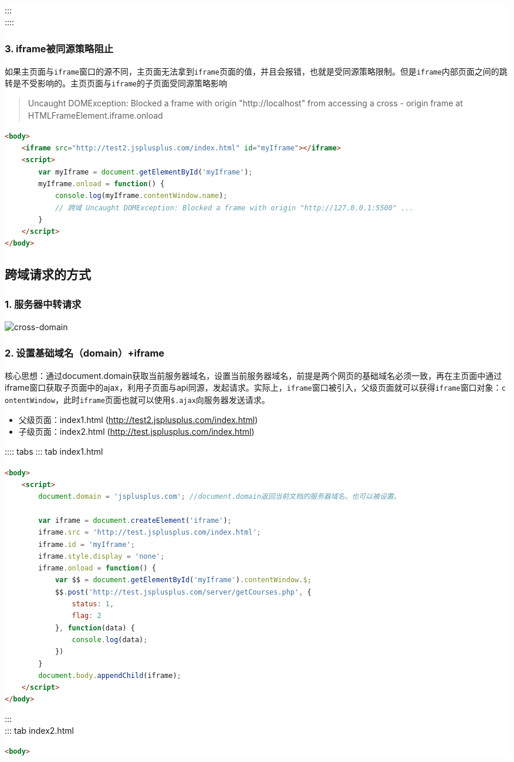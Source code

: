 ```html
```
:::   
::::

### 3. iframe被同源策略阻止
如果主页面与`iframe`窗口的源不同，主页面无法拿到`iframe`页面的值，并且会报错，也就是受同源策略限制。但是`iframe`内部页面之间的跳转是不受影响的。主页页面与`iframe`的子页面受同源策略影响
> Uncaught DOMException: Blocked a frame with origin "http://localhost" from accessing a cross - origin frame at HTMLFrameElement.iframe.onload

```html
<body>
    <iframe src="http://test2.jsplusplus.com/index.html" id="myIframe"></iframe>
    <script>
        var myIframe = document.getElementById('myIframe');
        myIframe.onload = function() {
            console.log(myIframe.contentWindow.name);
            // 跨域 Uncaught DOMException: Blocked a frame with origin "http://127.0.0.1:5500" ...
        }
    </script>
</body>
```

## 跨域请求的方式
### 1. 服务器中转请求

<img :src="$withBase('/basicComputer/Network/cross-domain01.png')" alt="cross-domain"> 

### 2. 设置基础域名（domain）+iframe
核心思想：通过document.domain获取当前服务器域名，设置当前服务器域名，前提是两个网页的基础域名必须一致，再在主页面中通过iframe窗口获取子页面中的ajax，利用子页面与api同源，发起请求。实际上，`iframe`窗口被引入，父级页面就可以获得`iframe`窗口对象：`contentWindow`，此时`iframe`页面也就可以使用`$.ajax`向服务器发送请求。 

- 父级页面：index1.html (http://test2.jsplusplus.com/index.html)
- 子级页面：index2.html (http://test.jsplusplus.com/index.html)

:::: tabs
::: tab index1.html
```html
<body>
    <script>
        document.domain = 'jsplusplus.com'; //document.domain返回当前文档的服务器域名。也可以被设置。

        var iframe = document.createElement('iframe');
        iframe.src = 'http://test.jsplusplus.com/index.html';
        iframe.id = 'myIframe';
        iframe.style.display = 'none';
        iframe.onload = function() {
            var $$ = document.getElementById('myIframe').contentWindow.$;
            $$.post('http://test.jsplusplus.com/server/getCourses.php', {
                status: 1,
                flag: 2
            }, function(data) {
                console.log(data);
            })
        }
        document.body.appendChild(iframe);
    </script>
</body>
```
:::   
::: tab index2.html
```html
<body>
```